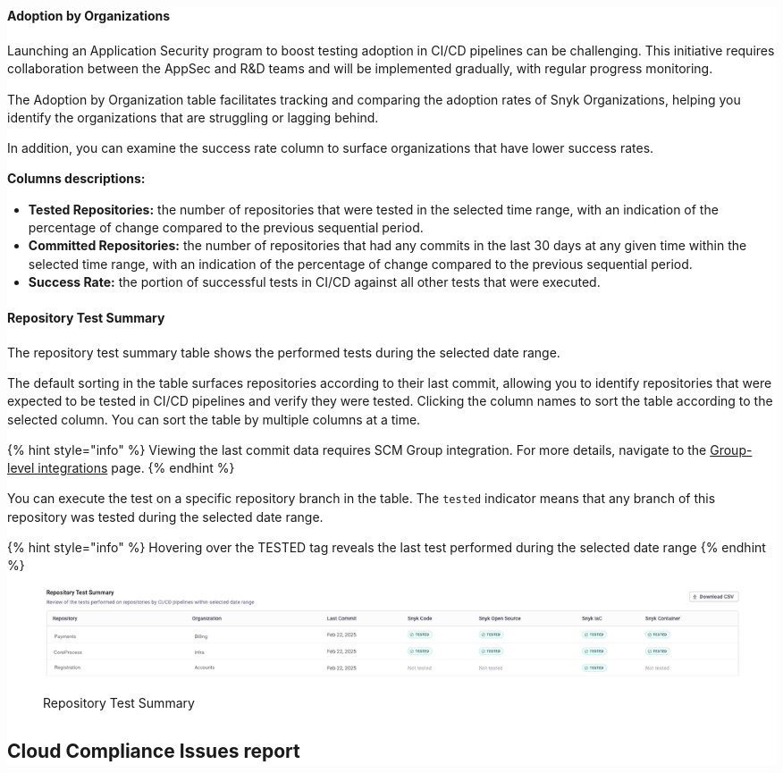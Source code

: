 #### Adoption by Organizations <a href="#adoption-by-organizations" id="adoption-by-organizations"></a>

Launching an Application Security program to boost testing adoption in CI/CD pipelines can be challenging. This initiative requires collaboration between the AppSec and R\&D teams and will be implemented gradually, with regular progress monitoring.

The Adoption by Organization table facilitates tracking and comparing the adoption rates of Snyk Organizations, helping you identify the organizations that are struggling or lagging behind.

In addition, you can examine the success rate column to surface organizations that have lower success rates.

**Columns descriptions:**

* **Tested Repositories:** the number of repositories that were tested in the selected time range, with an indication of the percentage of change compared to the previous sequential period.
* **Committed Repositories:** the number of repositories that had any commits in the last 30 days at any given time within the selected time range, with an indication of the percentage of change compared to the previous sequential period.
* **Success Rate:**  the portion of successful tests in CI/CD against all other tests that were executed.

#### Repository Test Summary <a href="#repository-test-summary" id="repository-test-summary"></a>

The repository test summary table shows the performed tests during the selected date range.

The default sorting in the table surfaces repositories according to their last commit, allowing you to identify repositories that were expected to be tested in CI/CD pipelines and verify they were tested. Clicking the column names to sort the table according to the selected column. You can sort the table by multiple columns at a time.&#x20;

{% hint style="info" %}
Viewing the last commit data requires SCM Group integration. For more details, navigate to the [Group-level integrations](../../scm-integrations/group-level-integrations/) page.&#x20;
{% endhint %}

You can execute the test on a specific repository branch in the table. The `tested` indicator means that any branch of this repository was tested during the selected date range.

{% hint style="info" %}
Hovering over the TESTED tag reveals the last test performed during the selected date range
{% endhint %}

<figure><img src="../../.gitbook/assets/image (718).png" alt=""><figcaption><p>Repository Test Summary</p></figcaption></figure>

## Cloud Compliance Issues report
